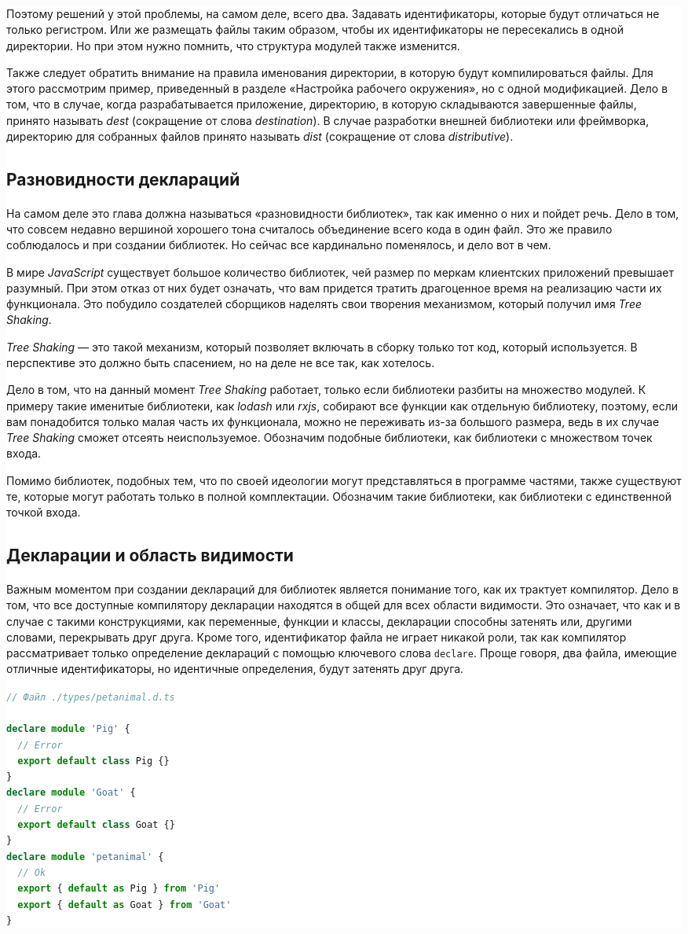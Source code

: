 Поэтому решений у этой проблемы, на самом деле, всего два. Задавать идентификаторы, которые будут отличаться не только регистром. Или же размещать файлы таким образом, чтобы их идентификаторы не пересекались в одной директории. Но при этом нужно помнить, что структура модулей также изменится.

Также следует обратить внимание на правила именования директории, в которую будут компилироваться файлы. Для этого рассмотрим пример, приведенный в разделе «Настройка рабочего окружения», но с одной модификацией. Дело в том, что в случае, когда разрабатывается приложение, директорию, в которую складываются завершенные файлы, принято называть _dest_ (сокращение от слова _destination_). В случае разработки внешней библиотеки или фреймворка, директорию для собранных файлов принято называть _dist_ (сокращение от слова _distributive_).

## Разновидности деклараций

На самом деле это глава должна называться «разновидности библиотек», так как именно о них и пойдет речь. Дело в том, что совсем недавно вершиной хорошего тона считалось объединение всего кода в один файл. Это же правило соблюдалось и при создании библиотек. Но сейчас все кардинально поменялось, и дело вот в чем.

В мире _JavaScript_ существует большое количество библиотек, чей размер по меркам клиентских приложений превышает разумный. При этом отказ от них будет означать, что вам придется тратить драгоценное время на реализацию части их функционала. Это побудило создателей сборщиков наделять свои творения механизмом, который получил имя _Tree Shaking_.

_Tree Shaking_ — это такой механизм, который позволяет включать в сборку только тот код, который используется. В перспективе это должно быть спасением, но на деле не все так, как хотелось.

Дело в том, что на данный момент _Tree Shaking_ работает, только если библиотеки разбиты на множество модулей. К примеру такие именитые библиотеки, как _lodash_ или _rxjs_, собирают все функции как отдельную библиотеку, поэтому, если вам понадобится только малая часть их функционала, можно не переживать из-за большого размера, ведь в их случае _Tree Shaking_ сможет отсеять неиспользуемое. Обозначим подобные библиотеки, как библиотеки с множеством точек входа.

Помимо библиотек, подобных тем, что по своей идеологии могут представляться в программе частями, также существуют те, которые могут работать только в полной комплектации. Обозначим такие библиотеки, как библиотеки с единственной точкой входа.

## Декларации и область видимости

Важным моментом при создании деклараций для библиотек является понимание того, как их трактует компилятор. Дело в том, что все доступные компилятору декларации находятся в общей для всех области видимости. Это означает, что как и в случае с такими конструкциями, как переменные, функции и классы, декларации способны затенять или, другими словами, перекрывать друг друга. Кроме того, идентификатор файла не играет никакой роли, так как компилятор рассматривает только определение деклараций с помощью ключевого слова `declare`. Проще говоря, два файла, имеющие отличные идентификаторы, но идентичные определения, будут затенять друг друга.

```typescript
// Файл ./types/petanimal.d.ts

declare module 'Pig' {
  // Error
  export default class Pig {}
}
declare module 'Goat' {
  // Error
  export default class Goat {}
}
declare module 'petanimal' {
  // Ok
  export { default as Pig } from 'Pig'
  export { default as Goat } from 'Goat'
}
```
